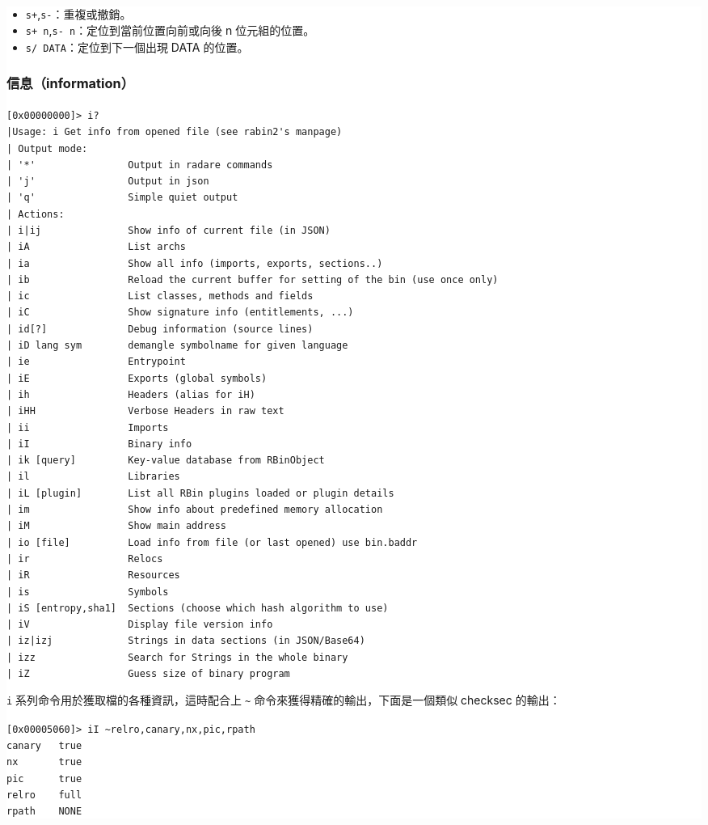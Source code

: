 - `s+`,`s-`：重複或撤銷。
- `s+ n`,`s- n`：定位到當前位置向前或向後 n 位元組的位置。
- `s/ DATA`：定位到下一個出現 DATA 的位置。

### 信息（information）

```text
[0x00000000]> i?
|Usage: i Get info from opened file (see rabin2's manpage)
| Output mode:
| '*'                Output in radare commands
| 'j'                Output in json
| 'q'                Simple quiet output
| Actions:
| i|ij               Show info of current file (in JSON)
| iA                 List archs
| ia                 Show all info (imports, exports, sections..)
| ib                 Reload the current buffer for setting of the bin (use once only)
| ic                 List classes, methods and fields
| iC                 Show signature info (entitlements, ...)
| id[?]              Debug information (source lines)
| iD lang sym        demangle symbolname for given language
| ie                 Entrypoint
| iE                 Exports (global symbols)
| ih                 Headers (alias for iH)
| iHH                Verbose Headers in raw text
| ii                 Imports
| iI                 Binary info
| ik [query]         Key-value database from RBinObject
| il                 Libraries
| iL [plugin]        List all RBin plugins loaded or plugin details
| im                 Show info about predefined memory allocation
| iM                 Show main address
| io [file]          Load info from file (or last opened) use bin.baddr
| ir                 Relocs
| iR                 Resources
| is                 Symbols
| iS [entropy,sha1]  Sections (choose which hash algorithm to use)
| iV                 Display file version info
| iz|izj             Strings in data sections (in JSON/Base64)
| izz                Search for Strings in the whole binary
| iZ                 Guess size of binary program
```

`i` 系列命令用於獲取檔的各種資訊，這時配合上 `~` 命令來獲得精確的輸出，下面是一個類似 checksec 的輸出：

```text
[0x00005060]> iI ~relro,canary,nx,pic,rpath
canary   true
nx       true
pic      true
relro    full
rpath    NONE
```
